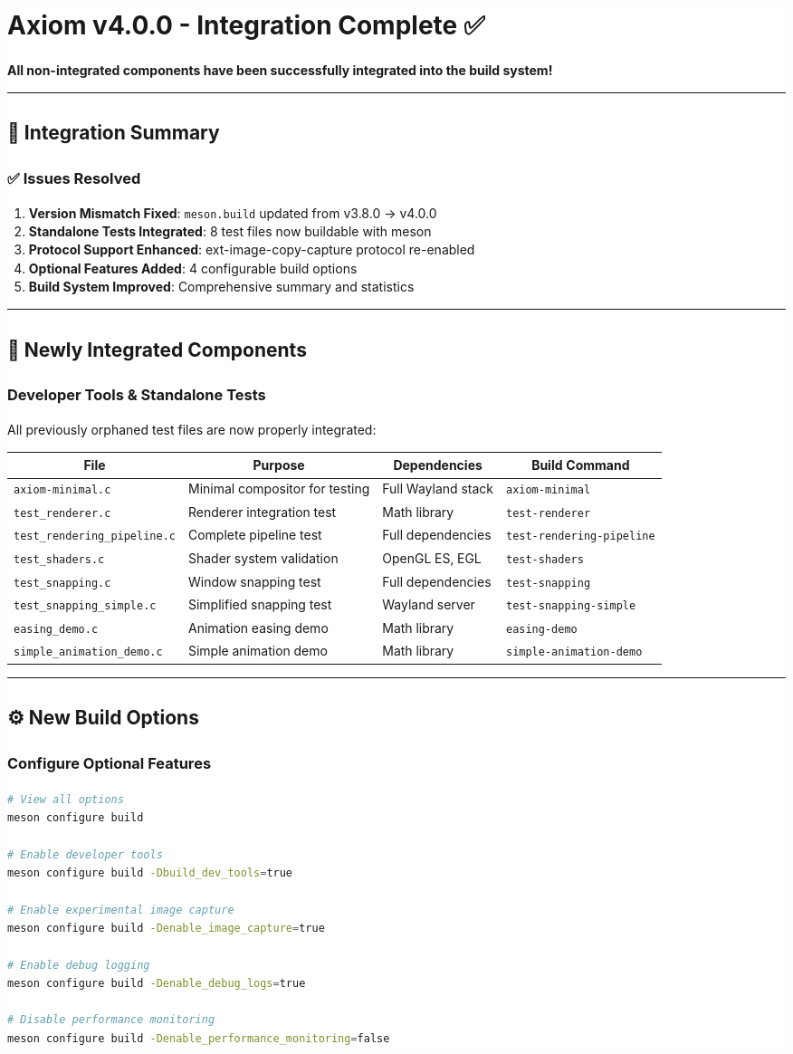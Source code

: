 # Axiom v4.0.0 - Integration Complete ✅

**All non-integrated components have been successfully integrated into the build system!**

---

## 🚀 **Integration Summary**

### **✅ Issues Resolved**

1. **Version Mismatch Fixed**: `meson.build` updated from v3.8.0 → v4.0.0
2. **Standalone Tests Integrated**: 8 test files now buildable with meson
3. **Protocol Support Enhanced**: ext-image-copy-capture protocol re-enabled
4. **Optional Features Added**: 4 configurable build options
5. **Build System Improved**: Comprehensive summary and statistics

---

## 🔧 **Newly Integrated Components**

### **Developer Tools & Standalone Tests**

All previously orphaned test files are now properly integrated:

| **File** | **Purpose** | **Dependencies** | **Build Command** |
|----------|-------------|------------------|-------------------|
| `axiom-minimal.c` | Minimal compositor for testing | Full Wayland stack | `axiom-minimal` |
| `test_renderer.c` | Renderer integration test | Math library | `test-renderer` |
| `test_rendering_pipeline.c` | Complete pipeline test | Full dependencies | `test-rendering-pipeline` |
| `test_shaders.c` | Shader system validation | OpenGL ES, EGL | `test-shaders` |
| `test_snapping.c` | Window snapping test | Full dependencies | `test-snapping` |
| `test_snapping_simple.c` | Simplified snapping test | Wayland server | `test-snapping-simple` |
| `easing_demo.c` | Animation easing demo | Math library | `easing-demo` |
| `simple_animation_demo.c` | Simple animation demo | Math library | `simple-animation-demo` |

---

## ⚙️ **New Build Options**

### **Configure Optional Features**

```bash
# View all options
meson configure build

# Enable developer tools
meson configure build -Dbuild_dev_tools=true

# Enable experimental image capture
meson configure build -Denable_image_capture=true

# Enable debug logging
meson configure build -Denable_debug_logs=true

# Disable performance monitoring
meson configure build -Denable_performance_monitoring=false
```
